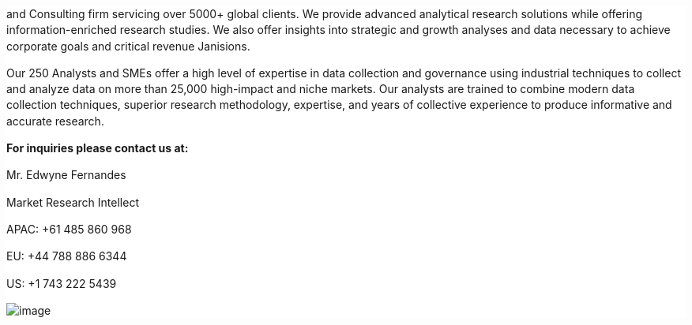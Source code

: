 and Consulting firm servicing over 5000+ global clients. We provide advanced analytical research solutions while offering information-enriched research studies.&nbsp;</span>We also offer insights into strategic and growth analyses and data necessary to achieve corporate goals and critical revenue Janisions.</p><p><span class="">Our 250 Analysts and SMEs offer a high level of expertise in data collection and governance using industrial techniques to collect and analyze data on more than 25,000 high-impact and niche markets. Our analysts are trained to combine modern data collection techniques, superior research methodology, expertise, and years of collective experience to produce informative and accurate research.</span></p><p><strong>For inquiries please contact us at:</strong></p><p>Mr. Edwyne Fernandes</p><p>Market Research Intellect</p><p>APAC: +61 485 860 968</p><p>EU: +44 788 886 6344</p><p>US: +1 743 222 5439</p>
![image](https://github.com/user-attachments/assets/12d7180c-0be8-47a3-ae9c-30a34d1a0a62)
